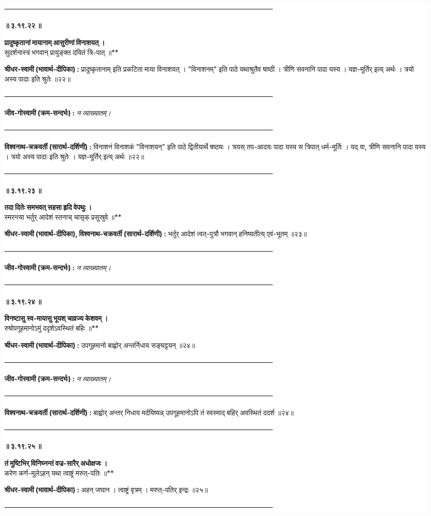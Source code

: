 ———————————————————————————————————————

**॥ ३.१९.२२ ॥**

**प्रादुष्कृतानां मायानाम् आसुरीणां विनाशयत् ।**  
सुदर्शनास्त्रं भगवान् प्रायुङ्क्त दयितं त्रि-पात् ॥**

**श्रीधर-स्वामी (भावार्थ-दीपिका) :** प्रादुष्कृतानाम् इति प्रकटिता माया विनाशयत् । "विनाशनम्" इति पाठे यथाश्रुतैव षाष्ठी । त्रीणि सवनानि पादा यस्य । यज्ञ-मूर्तिर् इत्य् अर्थः । त्रयो अस्य पादाः इति श्रुतेः ॥२२॥

———————————————————————————————————————

**जीव-गोस्वामी (क्रम-सन्दर्भः) :** *न व्याख्यातम्।*

———————————————————————————————————————

**विश्वनाथ-चक्रवर्ती (सारार्थ-दर्शिणी) :** विनाशनं विनाशकं \"विनाशयन्\" इति पाठे द्वितीयार्थे षष्ठ्यः । त्रयस् तप-आदयः पादा यस्य स त्रिपात् धर्म-मूर्तिः । यद् वा, त्रीणि सवनानि पादा यस्य । त्रयो अस्य पादाः इति श्रुतेः । यज्ञ-मूर्तिर् इत्य् अर्थः ॥२२॥

———————————————————————————————————————

**॥ ३.१९.२३ ॥**

**तदा दितेः समभवत् सहसा हृदि वेपथुः ।**  
स्मरन्त्या भर्तुर् आदेशं स्तनाच् चासृक् प्रसुस्रुवे ॥**

**श्रीधर-स्वामी (भावार्थ-दीपिका), विश्वनाथ-चक्रवर्ती (सारार्थ-दर्शिणी) :** भर्तुर् आदेशं त्वत्-पुत्रौ भगवान् हनिष्यतीत्य् एवं-भूतम् ॥२३॥

———————————————————————————————————————

**जीव-गोस्वामी (क्रम-सन्दर्भः) :** *न व्याख्यातम्।*

———————————————————————————————————————

**॥ ३.१९.२४ ॥**

**विनष्टासु स्व-मायासु भूयश् चाव्रज्य केशवम् ।**  
रुषोपगूहमानोऽमुं ददृशेऽवस्थितं बहिः ॥**

**श्रीधर-स्वामी (भावार्थ-दीपिका) :** उपगूहमानो बाह्वोर् अन्तर्निधाय सङ्घट्टयन् ॥२४॥

———————————————————————————————————————

**जीव-गोस्वामी (क्रम-सन्दर्भः) :** *न व्याख्यातम्।*

———————————————————————————————————————

**विश्वनाथ-चक्रवर्ती (सारार्थ-दर्शिणी) :** बाह्वोर् अन्तर् निधाय मर्दयिष्यन्न् उपगूहमानोऽपि तं स्वस्माद् बहिर् अवस्थितं ददर्श ॥२४॥

———————————————————————————————————————

**॥ ३.१९.२५ ॥**

**तं मुष्टिभिर् विनिघ्नन्तं वज्र-सारैर् अधोक्षजः ।**  
करेण कर्ण-मूलेऽहन् यथा त्वाष्ट्रं मरुत्-पतिः ॥**

**श्रीधर-स्वामी (भावार्थ-दीपिका) :** अहन् जघान । त्वाष्ट्रं वृत्रम् । मरुत्-पतिर् इन्द्रः ॥२५॥

———————————————————————————————————————
